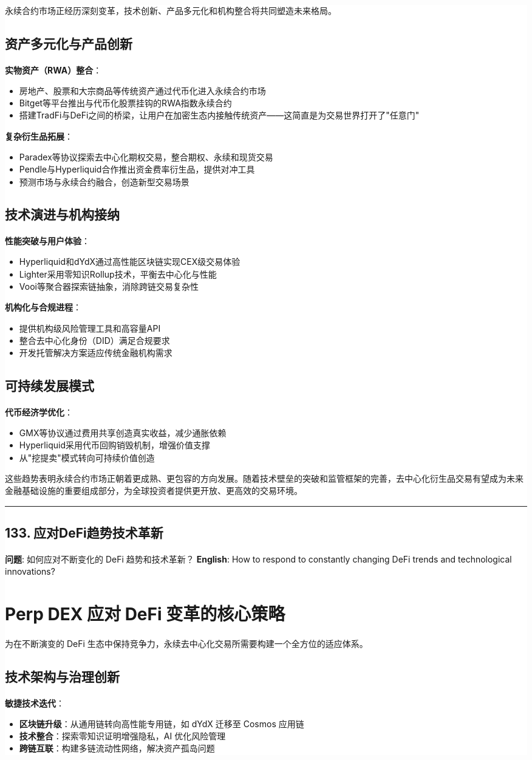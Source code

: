 永续合约市场正经历深刻变革，技术创新、产品多元化和机构整合将共同塑造未来格局。

## 资产多元化与产品创新

**实物资产（RWA）整合**：
- 房地产、股票和大宗商品等传统资产通过代币化进入永续合约市场
- Bitget等平台推出与代币化股票挂钩的RWA指数永续合约
- 搭建TradFi与DeFi之间的桥梁，让用户在加密生态内接触传统资产——这简直是为交易世界打开了"任意门"

**复杂衍生品拓展**：
- Paradex等协议探索去中心化期权交易，整合期权、永续和现货交易
- Pendle与Hyperliquid合作推出资金费率衍生品，提供对冲工具
- 预测市场与永续合约融合，创造新型交易场景

## 技术演进与机构接纳

**性能突破与用户体验**：
- Hyperliquid和dYdX通过高性能区块链实现CEX级交易体验
- Lighter采用零知识Rollup技术，平衡去中心化与性能
- Vooi等聚合器探索链抽象，消除跨链交易复杂性

**机构化与合规进程**：
- 提供机构级风险管理工具和高容量API
- 整合去中心化身份（DID）满足合规要求
- 开发托管解决方案适应传统金融机构需求

## 可持续发展模式

**代币经济学优化**：
- GMX等协议通过费用共享创造真实收益，减少通胀依赖
- Hyperliquid采用代币回购销毁机制，增强价值支撑
- 从"挖提卖"模式转向可持续价值创造

这些趋势表明永续合约市场正朝着更成熟、更包容的方向发展。随着技术壁垒的突破和监管框架的完善，去中心化衍生品交易有望成为未来金融基础设施的重要组成部分，为全球投资者提供更开放、更高效的交易环境。

---

## 133. 应对DeFi趋势技术革新
**问题**: 如何应对不断变化的 DeFi 趋势和技术革新？
**English**: How to respond to constantly changing DeFi trends and technological innovations?

# Perp DEX 应对 DeFi 变革的核心策略

为在不断演变的 DeFi 生态中保持竞争力，永续去中心化交易所需要构建一个全方位的适应体系。

## 技术架构与治理创新

**敏捷技术迭代**：
- **区块链升级**：从通用链转向高性能专用链，如 dYdX 迁移至 Cosmos 应用链
- **技术整合**：探索零知识证明增强隐私，AI 优化风险管理
- **跨链互联**：构建多链流动性网络，解决资产孤岛问题
